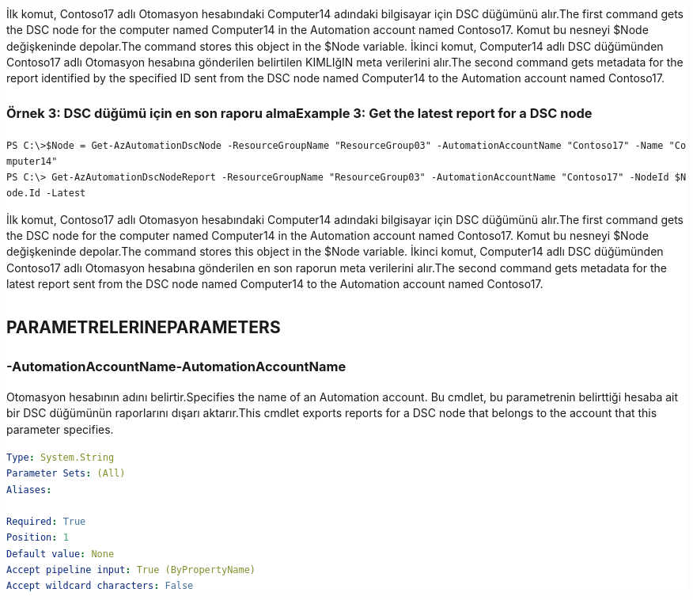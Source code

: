 <span data-ttu-id="b1957-117">İlk komut, Contoso17 adlı Otomasyon hesabındaki Computer14 adındaki bilgisayar için DSC düğümünü alır.</span><span class="sxs-lookup"><span data-stu-id="b1957-117">The first command gets the DSC node for the computer named Computer14 in the Automation account named Contoso17.</span></span>
<span data-ttu-id="b1957-118">Komut bu nesneyi $Node değişkeninde depolar.</span><span class="sxs-lookup"><span data-stu-id="b1957-118">The command stores this object in the $Node variable.</span></span>
<span data-ttu-id="b1957-119">İkinci komut, Computer14 adlı DSC düğümünden Contoso17 adlı Otomasyon hesabına gönderilen belirtilen KIMLIğIN meta verilerini alır.</span><span class="sxs-lookup"><span data-stu-id="b1957-119">The second command gets metadata for the report identified by the specified ID sent from the DSC node named Computer14 to the Automation account named Contoso17.</span></span>

### <span data-ttu-id="b1957-120">Örnek 3: DSC düğümü için en son raporu alma</span><span class="sxs-lookup"><span data-stu-id="b1957-120">Example 3: Get the latest report for a DSC node</span></span>
```
PS C:\>$Node = Get-AzAutomationDscNode -ResourceGroupName "ResourceGroup03" -AutomationAccountName "Contoso17" -Name "Computer14"
PS C:\> Get-AzAutomationDscNodeReport -ResourceGroupName "ResourceGroup03" -AutomationAccountName "Contoso17" -NodeId $Node.Id -Latest
```

<span data-ttu-id="b1957-121">İlk komut, Contoso17 adlı Otomasyon hesabındaki Computer14 adındaki bilgisayar için DSC düğümünü alır.</span><span class="sxs-lookup"><span data-stu-id="b1957-121">The first command gets the DSC node for the computer named Computer14 in the Automation account named Contoso17.</span></span>
<span data-ttu-id="b1957-122">Komut bu nesneyi $Node değişkeninde depolar.</span><span class="sxs-lookup"><span data-stu-id="b1957-122">The command stores this object in the $Node variable.</span></span>
<span data-ttu-id="b1957-123">İkinci komut, Computer14 adlı DSC düğümünden Contoso17 adlı Otomasyon hesabına gönderilen en son raporun meta verilerini alır.</span><span class="sxs-lookup"><span data-stu-id="b1957-123">The second command gets metadata for the latest report sent from the DSC node named Computer14 to the Automation account named Contoso17.</span></span>

## <span data-ttu-id="b1957-124">PARAMETRELERINE</span><span class="sxs-lookup"><span data-stu-id="b1957-124">PARAMETERS</span></span>

### <span data-ttu-id="b1957-125">-AutomationAccountName</span><span class="sxs-lookup"><span data-stu-id="b1957-125">-AutomationAccountName</span></span>
<span data-ttu-id="b1957-126">Otomasyon hesabının adını belirtir.</span><span class="sxs-lookup"><span data-stu-id="b1957-126">Specifies the name of an Automation account.</span></span>
<span data-ttu-id="b1957-127">Bu cmdlet, bu parametrenin belirttiği hesaba ait bir DSC düğümünün raporlarını dışarı aktarır.</span><span class="sxs-lookup"><span data-stu-id="b1957-127">This cmdlet exports reports for a DSC node that belongs to the account that this parameter specifies.</span></span>

```yaml
Type: System.String
Parameter Sets: (All)
Aliases:

Required: True
Position: 1
Default value: None
Accept pipeline input: True (ByPropertyName)
Accept wildcard characters: False
```
